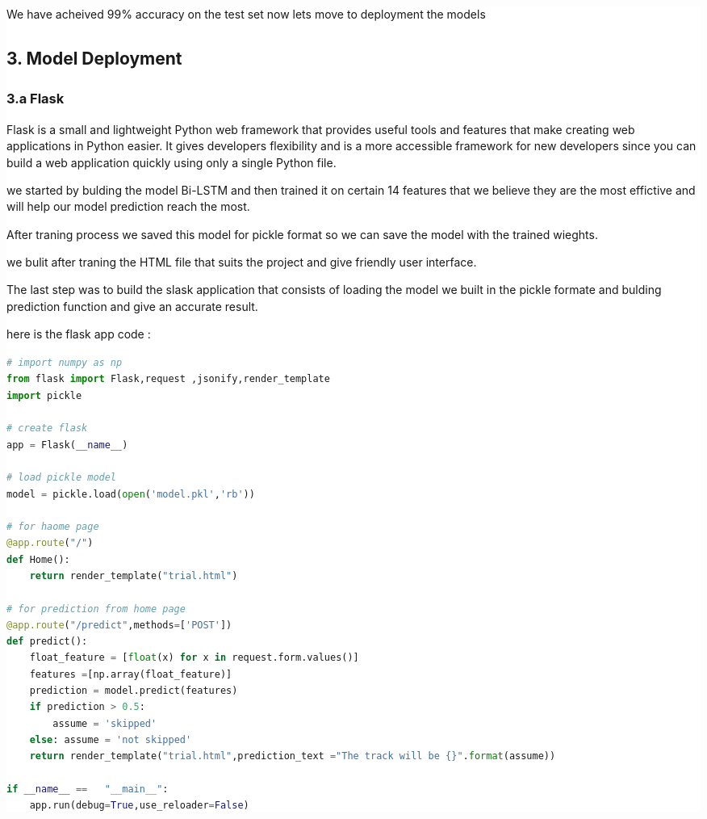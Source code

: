 We have acheived 99% accuracy on the test set now lets move to deployment the models

## 3. Model Deployment


### 3.a Flask
Flask is a small and lightweight Python web framework that provides useful tools and features that make creating web applications in Python easier. It gives developers flexibility and is a more accessible framework for new developers since you can build a web application quickly using only a single Python file.

we started by bulding the model Bi-LSTM and then trained it on certain 14 features that we believe they are the most effictive and will help our model prediction reach the most.

After traning process we saved this model for pickle format so we can save the model with the trained wieghts.

we bulit after traning the HTML file that suits the project and give friendly user interface.

The last step was to build the slask application that consists of loading the model we built in the pickle formate and bulding prediction function and give an accurate result.

here is the flask app code :


```python
# import numpy as np
from flask import Flask,request ,jsonify,render_template
import pickle 

# create flask 
app = Flask(__name__)

# load pickle model 
model = pickle.load(open('model.pkl','rb'))

# for haome page
@app.route("/")
def Home():
    return render_template("trial.html")

# for prediction from home page
@app.route("/predict",methods=['POST'])
def predict():
    float_feature = [float(x) for x in request.form.values()]
    features =[np.array(float_feature)]
    prediction = model.predict(features)
    if prediction > 0.5:
        assume = 'skipped'
    else: assume = 'not skipped'    
    return render_template("trial.html",prediction_text ="The track will be {}".format(assume))

if __name__ ==   "__main__":
    app.run(debug=True,use_reloader=False)
```
